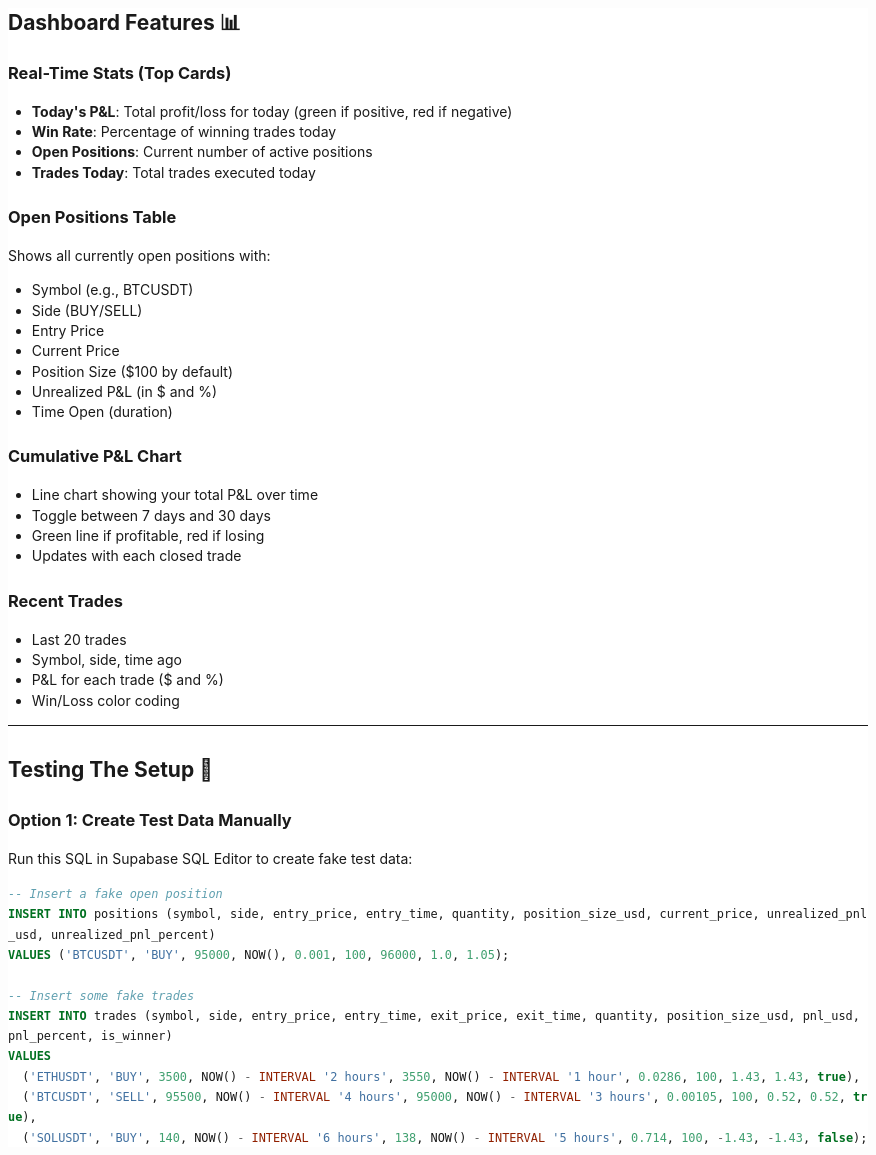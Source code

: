 
## Dashboard Features 📊

### Real-Time Stats (Top Cards)
- **Today's P&L**: Total profit/loss for today (green if positive, red if negative)
- **Win Rate**: Percentage of winning trades today
- **Open Positions**: Current number of active positions
- **Trades Today**: Total trades executed today

### Open Positions Table
Shows all currently open positions with:
- Symbol (e.g., BTCUSDT)
- Side (BUY/SELL)
- Entry Price
- Current Price
- Position Size ($100 by default)
- Unrealized P&L (in $ and %)
- Time Open (duration)

### Cumulative P&L Chart
- Line chart showing your total P&L over time
- Toggle between 7 days and 30 days
- Green line if profitable, red if losing
- Updates with each closed trade

### Recent Trades
- Last 20 trades
- Symbol, side, time ago
- P&L for each trade ($ and %)
- Win/Loss color coding

---

## Testing The Setup 🧪

### Option 1: Create Test Data Manually

Run this SQL in Supabase SQL Editor to create fake test data:

```sql
-- Insert a fake open position
INSERT INTO positions (symbol, side, entry_price, entry_time, quantity, position_size_usd, current_price, unrealized_pnl_usd, unrealized_pnl_percent) 
VALUES ('BTCUSDT', 'BUY', 95000, NOW(), 0.001, 100, 96000, 1.0, 1.05);

-- Insert some fake trades
INSERT INTO trades (symbol, side, entry_price, entry_time, exit_price, exit_time, quantity, position_size_usd, pnl_usd, pnl_percent, is_winner)
VALUES 
  ('ETHUSDT', 'BUY', 3500, NOW() - INTERVAL '2 hours', 3550, NOW() - INTERVAL '1 hour', 0.0286, 100, 1.43, 1.43, true),
  ('BTCUSDT', 'SELL', 95500, NOW() - INTERVAL '4 hours', 95000, NOW() - INTERVAL '3 hours', 0.00105, 100, 0.52, 0.52, true),
  ('SOLUSDT', 'BUY', 140, NOW() - INTERVAL '6 hours', 138, NOW() - INTERVAL '5 hours', 0.714, 100, -1.43, -1.43, false);
```
